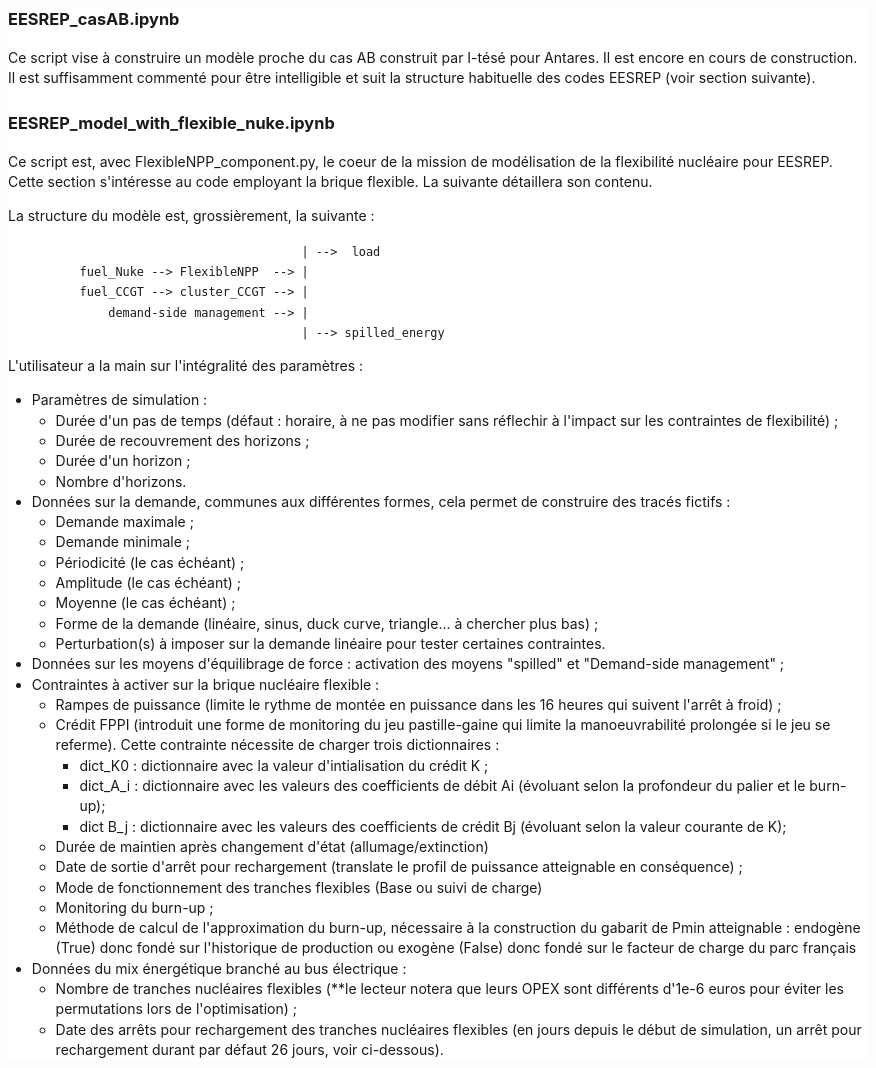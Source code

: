 ### EESREP_casAB.ipynb

Ce script vise à construire un modèle proche du cas AB construit par I-tésé pour Antares. Il est encore en cours de construction. Il est suffisamment commenté pour être intelligible et suit la structure habituelle des codes EESREP (voir section suivante).

### EESREP_model_with_flexible_nuke.ipynb

Ce script est, avec FlexibleNPP_component.py, le coeur de la mission de modélisation de la flexibilité nucléaire pour EESREP. Cette section s'intéresse au code employant la brique flexible. La suivante détaillera son contenu.

La structure du modèle est, grossièrement, la suivante :

                                             | -->  load
              fuel_Nuke --> FlexibleNPP  --> |
              fuel_CCGT --> cluster_CCGT --> |
                  demand-side management --> |
                                             | --> spilled_energy

L'utilisateur a la main sur l'intégralité des paramètres :
- Paramètres de simulation :
    - Durée d'un pas de temps (défaut : horaire, à ne pas modifier sans réflechir à l'impact sur les contraintes de flexibilité) ;
    - Durée de recouvrement des horizons ;
    - Durée d'un horizon ;
    - Nombre d'horizons.
- Données sur la demande, communes aux différentes formes, cela permet de construire des tracés fictifs :
    - Demande maximale ;
    - Demande minimale ;
    - Périodicité (le cas échéant) ;
    - Amplitude (le cas échéant) ;
    - Moyenne (le cas échéant) ;
    - Forme de la demande (linéaire, sinus, duck curve, triangle... à chercher plus bas) ;
    - Perturbation(s) à imposer sur la demande linéaire pour tester certaines contraintes.
- Données sur les moyens d'équilibrage de force : activation des moyens "spilled" et "Demand-side management" ;
- Contraintes à activer sur la brique nucléaire flexible :
    - Rampes de puissance (limite le rythme de montée en puissance dans les 16 heures qui suivent l'arrêt à froid) ;
    - Crédit FPPI (introduit une forme de monitoring du jeu pastille-gaine qui limite la manoeuvrabilité prolongée si le jeu se referme). Cette contrainte nécessite de charger trois dictionnaires :
        - dict_K0 : dictionnaire avec la valeur d'intialisation du crédit K ;
        - dict_A_i : dictionnaire avec les valeurs des coefficients de débit Ai (évoluant selon la profondeur du palier et le burn-up);
        - dict B_j : dictionnaire avec les valeurs des coefficients de crédit Bj (évoluant selon la valeur courante de K);
    - Durée de maintien après changement d'état (allumage/extinction)
    - Date de sortie d'arrêt pour rechargement (translate le profil de puissance atteignable en conséquence) ;
    - Mode de fonctionnement des tranches flexibles (Base ou suivi de charge)
    - Monitoring du burn-up ;
    - Méthode de calcul de l'approximation du burn-up, nécessaire à la construction du gabarit de Pmin atteignable : endogène (True) donc fondé sur l'historique de production ou exogène (False) donc fondé sur le facteur de charge du parc français
- Données du mix énergétique branché au bus électrique :
    - Nombre de tranches nucléaires flexibles (**le lecteur notera que leurs OPEX sont différents d'1e-6 euros pour éviter les permutations lors de l'optimisation) ;
    - Date des arrêts pour rechargement des tranches nucléaires flexibles (en jours depuis le début de simulation, un arrêt pour rechargement durant par défaut 26 jours, voir ci-dessous).
